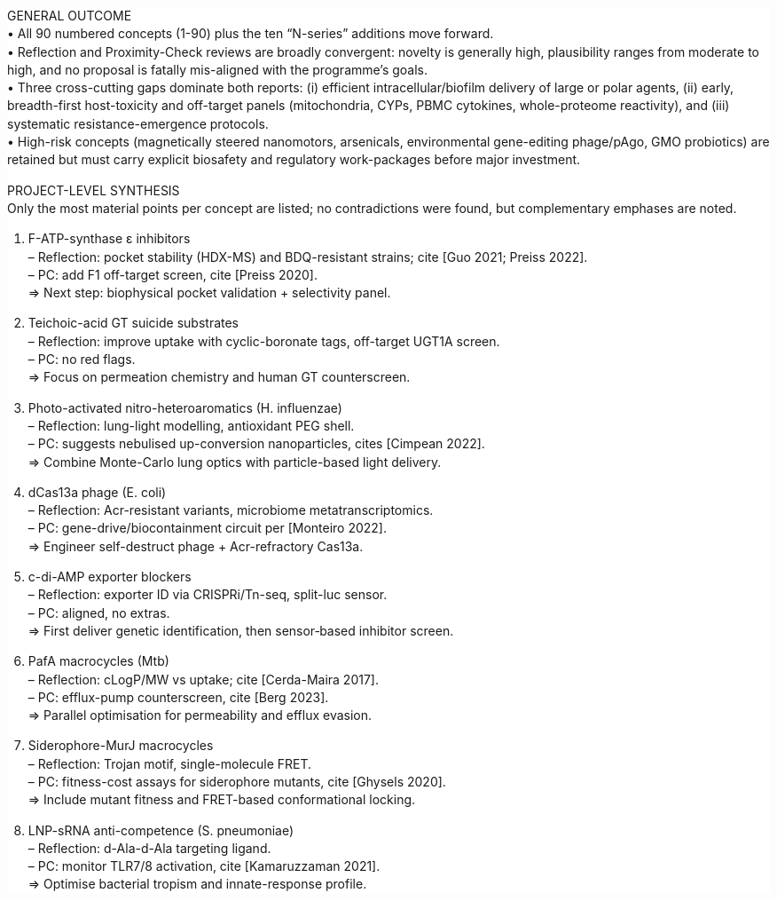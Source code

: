 GENERAL OUTCOME  
• All 90 numbered concepts (1-90) plus the ten “N-series” additions move forward.  
• Reflection and Proximity-Check reviews are broadly convergent: novelty is generally high, plausibility ranges from moderate to high, and no proposal is fatally mis-aligned with the programme’s goals.  
• Three cross-cutting gaps dominate both reports: (i) efficient intracellular/biofilm delivery of large or polar agents, (ii) early, breadth-first host-toxicity and off-target panels (mitochondria, CYPs, PBMC cytokines, whole-proteome reactivity), and (iii) systematic resistance-emergence protocols.  
• High-risk concepts (magnetically steered nanomotors, arsenicals, environmental gene-editing phage/pAgo, GMO probiotics) are retained but must carry explicit biosafety and regulatory work-packages before major investment.

PROJECT-LEVEL SYNTHESIS  
Only the most material points per concept are listed; no contradictions were found, but complementary emphases are noted.

1. F-ATP-synthase ε inhibitors  
   – Reflection: pocket stability (HDX-MS) and BDQ-resistant strains; cite [Guo 2021; Preiss 2022].  
   – PC: add F1 off-target screen, cite [Preiss 2020].  
   ⇒ Next step: biophysical pocket validation + selectivity panel.

2. Teichoic-acid GT suicide substrates  
   – Reflection: improve uptake with cyclic-boronate tags, off-target UGT1A screen.  
   – PC: no red flags.  
   ⇒ Focus on permeation chemistry and human GT counterscreen.

3. Photo-activated nitro-heteroaromatics (H. influenzae)  
   – Reflection: lung-light modelling, antioxidant PEG shell.  
   – PC: suggests nebulised up-conversion nanoparticles, cites [Cimpean 2022].  
   ⇒ Combine Monte-Carlo lung optics with particle-based light delivery.

4. dCas13a phage (E. coli)  
   – Reflection: Acr-resistant variants, microbiome metatranscriptomics.  
   – PC: gene-drive/biocontainment circuit per [Monteiro 2022].  
   ⇒ Engineer self-destruct phage + Acr-refractory Cas13a.

5. c-di-AMP exporter blockers  
   – Reflection: exporter ID via CRISPRi/Tn-seq, split-luc sensor.  
   – PC: aligned, no extras.  
   ⇒ First deliver genetic identification, then sensor‐based inhibitor screen.

6. PafA macrocycles (Mtb)  
   – Reflection: cLogP/MW vs uptake; cite [Cerda-Maira 2017].  
   – PC: efflux-pump counterscreen, cite [Berg 2023].  
   ⇒ Parallel optimisation for permeability and efflux evasion.

7. Siderophore-MurJ macrocycles  
   – Reflection: Trojan motif, single-molecule FRET.  
   – PC: fitness-cost assays for siderophore mutants, cite [Ghysels 2020].  
   ⇒ Include mutant fitness and FRET-based conformational locking.

8. LNP-sRNA anti-competence (S. pneumoniae)  
   – Reflection: d-Ala-d-Ala targeting ligand.  
   – PC: monitor TLR7/8 activation, cite [Kamaruzzaman 2021].  
   ⇒ Optimise bacterial tropism and innate-response profile.
